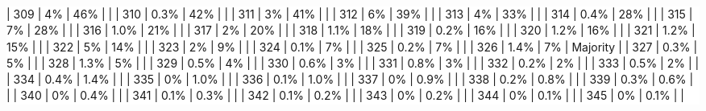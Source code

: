 | 309 | 4% | 46% |  |
| 310 | 0.3% | 42% |  |
| 311 | 3% | 41% |  |
| 312 | 6% | 39% |  |
| 313 | 4% | 33% |  |
| 314 | 0.4% | 28% |  |
| 315 | 7% | 28% |  |
| 316 | 1.0% | 21% |  |
| 317 | 2% | 20% |  |
| 318 | 1.1% | 18% |  |
| 319 | 0.2% | 16% |  |
| 320 | 1.2% | 16% |  |
| 321 | 1.2% | 15% |  |
| 322 | 5% | 14% |  |
| 323 | 2% | 9% |  |
| 324 | 0.1% | 7% |  |
| 325 | 0.2% | 7% |  |
| 326 | 1.4% | 7% | Majority |
| 327 | 0.3% | 5% |  |
| 328 | 1.3% | 5% |  |
| 329 | 0.5% | 4% |  |
| 330 | 0.6% | 3% |  |
| 331 | 0.8% | 3% |  |
| 332 | 0.2% | 2% |  |
| 333 | 0.5% | 2% |  |
| 334 | 0.4% | 1.4% |  |
| 335 | 0% | 1.0% |  |
| 336 | 0.1% | 1.0% |  |
| 337 | 0% | 0.9% |  |
| 338 | 0.2% | 0.8% |  |
| 339 | 0.3% | 0.6% |  |
| 340 | 0% | 0.4% |  |
| 341 | 0.1% | 0.3% |  |
| 342 | 0.1% | 0.2% |  |
| 343 | 0% | 0.2% |  |
| 344 | 0% | 0.1% |  |
| 345 | 0% | 0.1% |  |